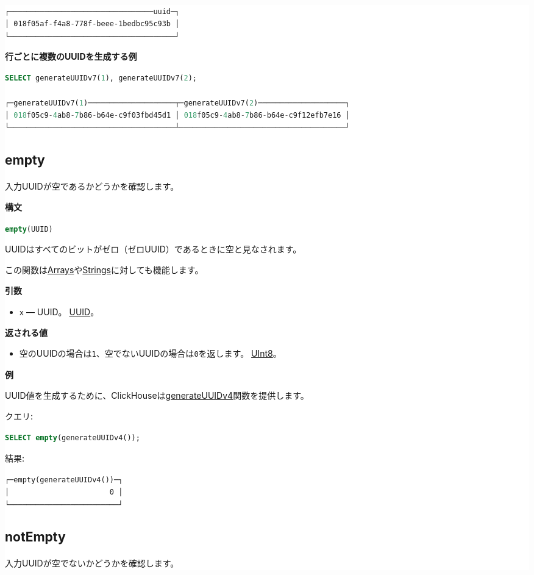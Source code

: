 ```response
┌─────────────────────────────────uuid─┐
│ 018f05af-f4a8-778f-beee-1bedbc95c93b │
└──────────────────────────────────────┘
```

**行ごとに複数のUUIDを生成する例**

```sql
SELECT generateUUIDv7(1), generateUUIDv7(2);

┌─generateUUIDv7(1)────────────────────┬─generateUUIDv7(2)────────────────────┐
│ 018f05c9-4ab8-7b86-b64e-c9f03fbd45d1 │ 018f05c9-4ab8-7b86-b64e-c9f12efb7e16 │
└──────────────────────────────────────┴──────────────────────────────────────┘
```

## empty

入力UUIDが空であるかどうかを確認します。

**構文**

```sql
empty(UUID)
```

UUIDはすべてのビットがゼロ（ゼロUUID）であるときに空と見なされます。

この関数は[Arrays](array-functions.md#function-empty)や[Strings](string-functions.md#empty)に対しても機能します。

**引数**

- `x` — UUID。 [UUID](../data-types/uuid.md)。

**返される値**

- 空のUUIDの場合は`1`、空でないUUIDの場合は`0`を返します。 [UInt8](../data-types/int-uint.md)。

**例**

UUID値を生成するために、ClickHouseは[generateUUIDv4](#generateuuidv4)関数を提供します。

クエリ:

```sql
SELECT empty(generateUUIDv4());
```

結果:

```response
┌─empty(generateUUIDv4())─┐
│                       0 │
└─────────────────────────┘
```

## notEmpty

入力UUIDが空でないかどうかを確認します。

